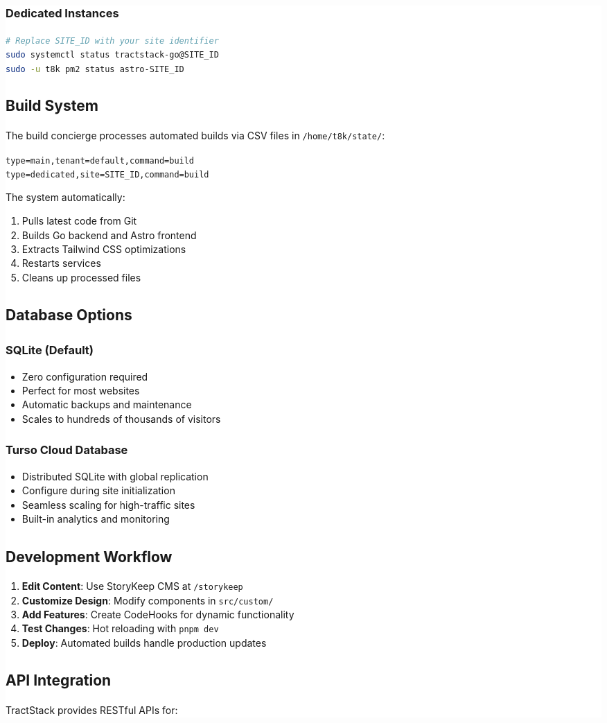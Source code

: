 ### Dedicated Instances

```bash
# Replace SITE_ID with your site identifier
sudo systemctl status tractstack-go@SITE_ID
sudo -u t8k pm2 status astro-SITE_ID
```

## Build System

The build concierge processes automated builds via CSV files in `/home/t8k/state/`:

```csv
type=main,tenant=default,command=build
type=dedicated,site=SITE_ID,command=build
```

The system automatically:

1. Pulls latest code from Git
2. Builds Go backend and Astro frontend
3. Extracts Tailwind CSS optimizations
4. Restarts services
5. Cleans up processed files

## Database Options

### SQLite (Default)

- Zero configuration required
- Perfect for most websites
- Automatic backups and maintenance
- Scales to hundreds of thousands of visitors

### Turso Cloud Database

- Distributed SQLite with global replication
- Configure during site initialization
- Seamless scaling for high-traffic sites
- Built-in analytics and monitoring

## Development Workflow

1. **Edit Content**: Use StoryKeep CMS at `/storykeep`
2. **Customize Design**: Modify components in `src/custom/`
3. **Add Features**: Create CodeHooks for dynamic functionality
4. **Test Changes**: Hot reloading with `pnpm dev`
5. **Deploy**: Automated builds handle production updates

## API Integration

TractStack provides RESTful APIs for:
